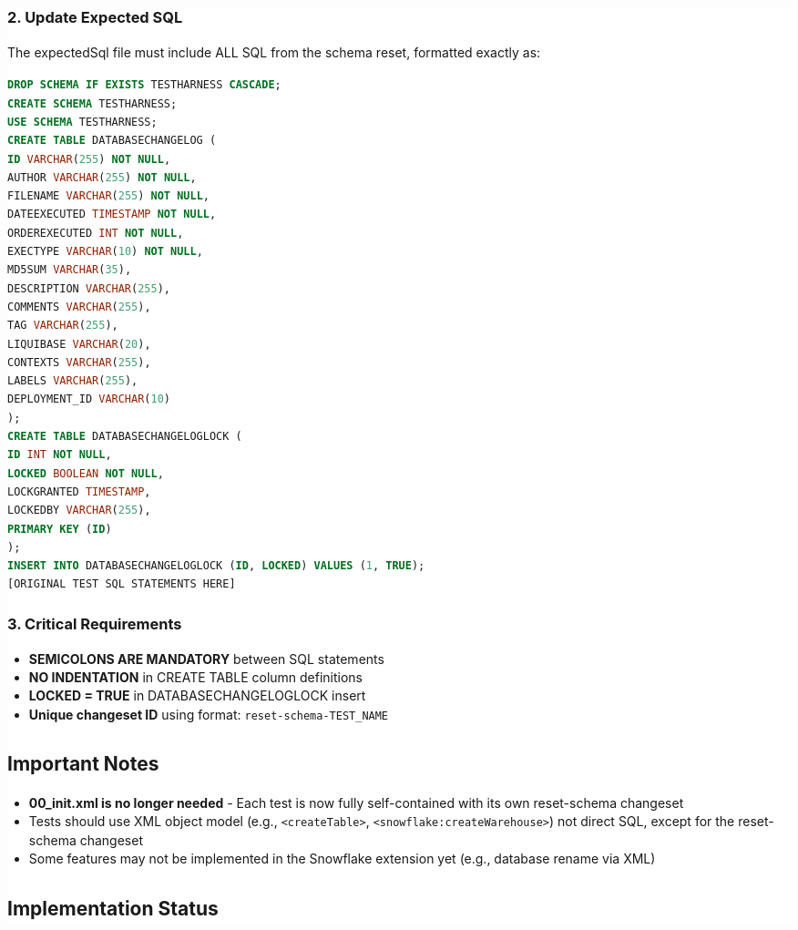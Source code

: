 ### 2. Update Expected SQL
The expectedSql file must include ALL SQL from the schema reset, formatted exactly as:

```sql
DROP SCHEMA IF EXISTS TESTHARNESS CASCADE;
CREATE SCHEMA TESTHARNESS;
USE SCHEMA TESTHARNESS;
CREATE TABLE DATABASECHANGELOG (
ID VARCHAR(255) NOT NULL,
AUTHOR VARCHAR(255) NOT NULL,
FILENAME VARCHAR(255) NOT NULL,
DATEEXECUTED TIMESTAMP NOT NULL,
ORDEREXECUTED INT NOT NULL,
EXECTYPE VARCHAR(10) NOT NULL,
MD5SUM VARCHAR(35),
DESCRIPTION VARCHAR(255),
COMMENTS VARCHAR(255),
TAG VARCHAR(255),
LIQUIBASE VARCHAR(20),
CONTEXTS VARCHAR(255),
LABELS VARCHAR(255),
DEPLOYMENT_ID VARCHAR(10)
);
CREATE TABLE DATABASECHANGELOGLOCK (
ID INT NOT NULL,
LOCKED BOOLEAN NOT NULL,
LOCKGRANTED TIMESTAMP,
LOCKEDBY VARCHAR(255),
PRIMARY KEY (ID)
);
INSERT INTO DATABASECHANGELOGLOCK (ID, LOCKED) VALUES (1, TRUE);
[ORIGINAL TEST SQL STATEMENTS HERE]
```

### 3. Critical Requirements
- **SEMICOLONS ARE MANDATORY** between SQL statements
- **NO INDENTATION** in CREATE TABLE column definitions
- **LOCKED = TRUE** in DATABASECHANGELOGLOCK insert
- **Unique changeset ID** using format: `reset-schema-TEST_NAME`

## Important Notes

- **00_init.xml is no longer needed** - Each test is now fully self-contained with its own reset-schema changeset
- Tests should use XML object model (e.g., `<createTable>`, `<snowflake:createWarehouse>`) not direct SQL, except for the reset-schema changeset
- Some features may not be implemented in the Snowflake extension yet (e.g., database rename via XML)

## Implementation Status
